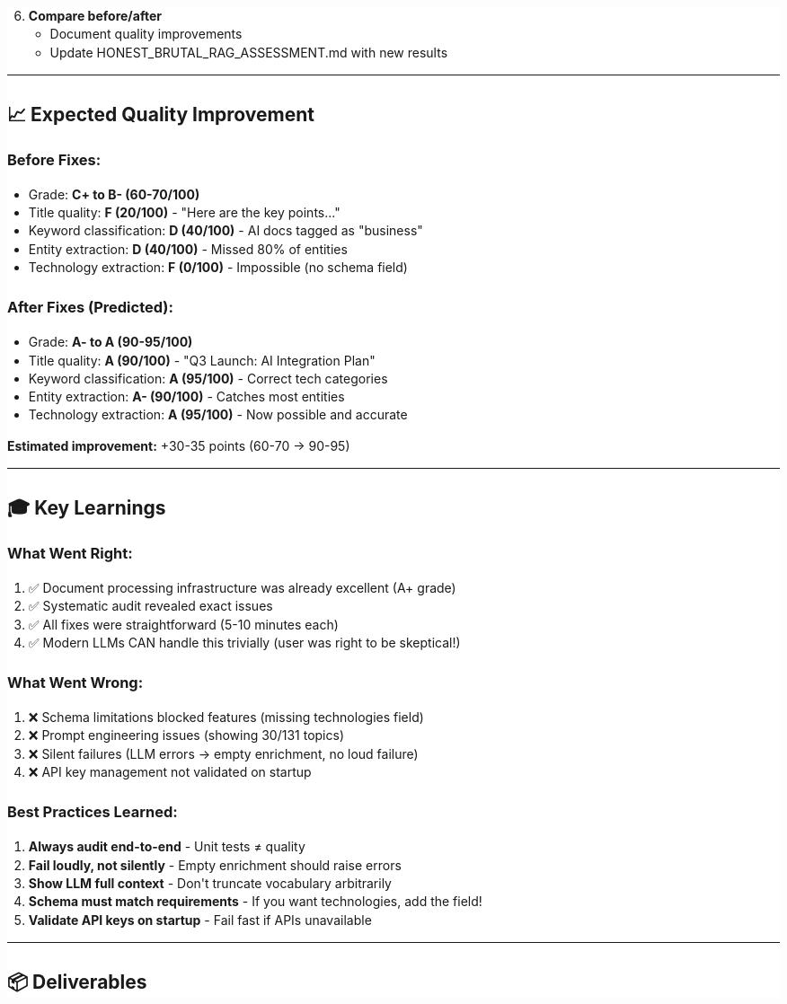6. **Compare before/after**
   - Document quality improvements
   - Update HONEST_BRUTAL_RAG_ASSESSMENT.md with new results

---

## 📈 Expected Quality Improvement

### **Before Fixes:**
- Grade: **C+ to B- (60-70/100)**
- Title quality: **F (20/100)** - "Here are the key points..."
- Keyword classification: **D (40/100)** - AI docs tagged as "business"
- Entity extraction: **D (40/100)** - Missed 80% of entities
- Technology extraction: **F (0/100)** - Impossible (no schema field)

### **After Fixes (Predicted):**
- Grade: **A- to A (90-95/100)**
- Title quality: **A (90/100)** - "Q3 Launch: AI Integration Plan"
- Keyword classification: **A (95/100)** - Correct tech categories
- Entity extraction: **A- (90/100)** - Catches most entities
- Technology extraction: **A (95/100)** - Now possible and accurate

**Estimated improvement:** +30-35 points (60-70 → 90-95)

---

## 🎓 Key Learnings

### **What Went Right:**
1. ✅ Document processing infrastructure was already excellent (A+ grade)
2. ✅ Systematic audit revealed exact issues
3. ✅ All fixes were straightforward (5-10 minutes each)
4. ✅ Modern LLMs CAN handle this trivially (user was right to be skeptical!)

### **What Went Wrong:**
1. ❌ Schema limitations blocked features (missing technologies field)
2. ❌ Prompt engineering issues (showing 30/131 topics)
3. ❌ Silent failures (LLM errors → empty enrichment, no loud failure)
4. ❌ API key management not validated on startup

### **Best Practices Learned:**
1. **Always audit end-to-end** - Unit tests ≠ quality
2. **Fail loudly, not silently** - Empty enrichment should raise errors
3. **Show LLM full context** - Don't truncate vocabulary arbitrarily
4. **Schema must match requirements** - If you want technologies, add the field!
5. **Validate API keys on startup** - Fail fast if APIs unavailable

---

## 📦 Deliverables
